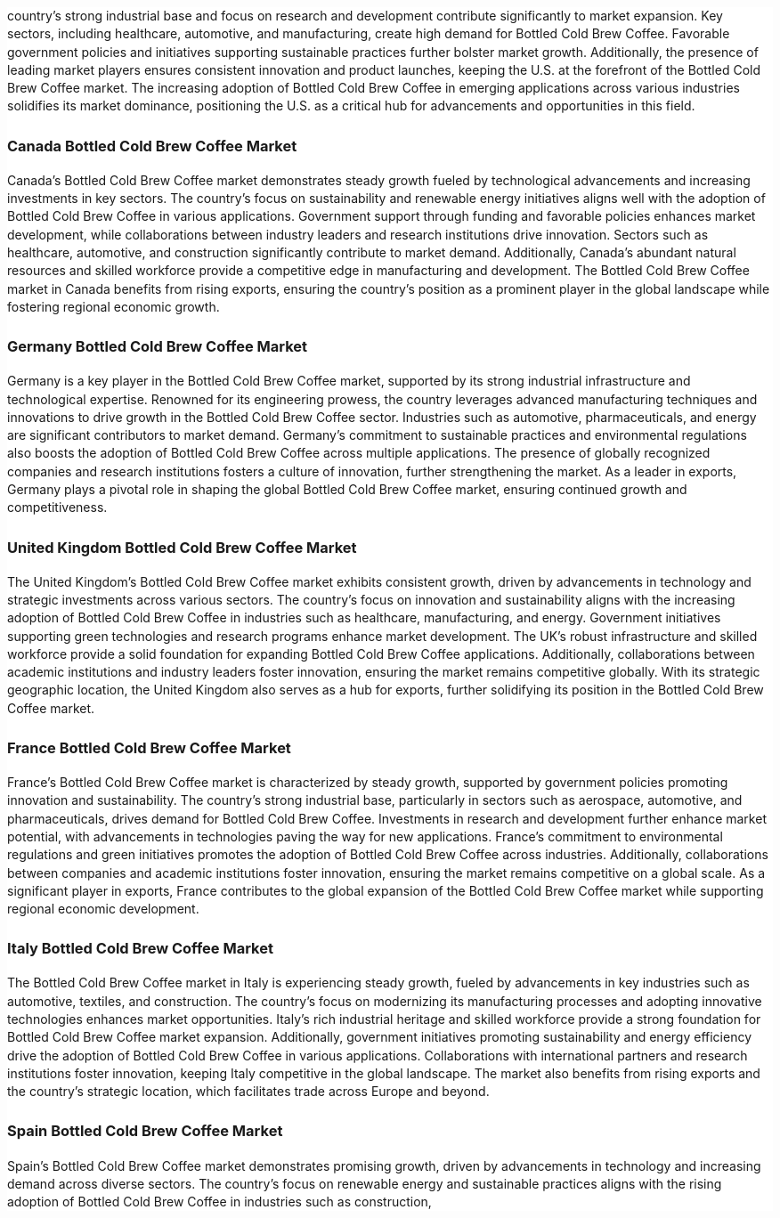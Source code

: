country&rsquo;s strong industrial base and focus on research and development contribute significantly to market expansion. Key sectors, including healthcare, automotive, and manufacturing, create high demand for Bottled Cold Brew Coffee. Favorable government policies and initiatives supporting sustainable practices further bolster market growth. Additionally, the presence of leading market players ensures consistent innovation and product launches, keeping the U.S. at the forefront of the Bottled Cold Brew Coffee market. The increasing adoption of Bottled Cold Brew Coffee in emerging applications across various industries solidifies its market dominance, positioning the U.S. as a critical hub for advancements and opportunities in this field.</p><h3>Canada Bottled Cold Brew Coffee Market</h3><p>Canada&rsquo;s Bottled Cold Brew Coffee market demonstrates steady growth fueled by technological advancements and increasing investments in key sectors. The country&rsquo;s focus on sustainability and renewable energy initiatives aligns well with the adoption of Bottled Cold Brew Coffee in various applications. Government support through funding and favorable policies enhances market development, while collaborations between industry leaders and research institutions drive innovation. Sectors such as healthcare, automotive, and construction significantly contribute to market demand. Additionally, Canada&rsquo;s abundant natural resources and skilled workforce provide a competitive edge in manufacturing and development. The Bottled Cold Brew Coffee market in Canada benefits from rising exports, ensuring the country&rsquo;s position as a prominent player in the global landscape while fostering regional economic growth.</p><h3>Germany Bottled Cold Brew Coffee Market</h3><p>Germany is a key player in the Bottled Cold Brew Coffee market, supported by its strong industrial infrastructure and technological expertise. Renowned for its engineering prowess, the country leverages advanced manufacturing techniques and innovations to drive growth in the Bottled Cold Brew Coffee sector. Industries such as automotive, pharmaceuticals, and energy are significant contributors to market demand. Germany&rsquo;s commitment to sustainable practices and environmental regulations also boosts the adoption of Bottled Cold Brew Coffee across multiple applications. The presence of globally recognized companies and research institutions fosters a culture of innovation, further strengthening the market. As a leader in exports, Germany plays a pivotal role in shaping the global Bottled Cold Brew Coffee market, ensuring continued growth and competitiveness.</p><h3>United Kingdom Bottled Cold Brew Coffee Market</h3><p>The United Kingdom&rsquo;s Bottled Cold Brew Coffee market exhibits consistent growth, driven by advancements in technology and strategic investments across various sectors. The country&rsquo;s focus on innovation and sustainability aligns with the increasing adoption of Bottled Cold Brew Coffee in industries such as healthcare, manufacturing, and energy. Government initiatives supporting green technologies and research programs enhance market development. The UK&rsquo;s robust infrastructure and skilled workforce provide a solid foundation for expanding Bottled Cold Brew Coffee applications. Additionally, collaborations between academic institutions and industry leaders foster innovation, ensuring the market remains competitive globally. With its strategic geographic location, the United Kingdom also serves as a hub for exports, further solidifying its position in the Bottled Cold Brew Coffee market.</p><h3>France Bottled Cold Brew Coffee Market</h3><p>France&rsquo;s Bottled Cold Brew Coffee market is characterized by steady growth, supported by government policies promoting innovation and sustainability. The country&rsquo;s strong industrial base, particularly in sectors such as aerospace, automotive, and pharmaceuticals, drives demand for Bottled Cold Brew Coffee. Investments in research and development further enhance market potential, with advancements in technologies paving the way for new applications. France&rsquo;s commitment to environmental regulations and green initiatives promotes the adoption of Bottled Cold Brew Coffee across industries. Additionally, collaborations between companies and academic institutions foster innovation, ensuring the market remains competitive on a global scale. As a significant player in exports, France contributes to the global expansion of the Bottled Cold Brew Coffee market while supporting regional economic development.</p><h3>Italy Bottled Cold Brew Coffee Market</h3><p>The Bottled Cold Brew Coffee market in Italy is experiencing steady growth, fueled by advancements in key industries such as automotive, textiles, and construction. The country&rsquo;s focus on modernizing its manufacturing processes and adopting innovative technologies enhances market opportunities. Italy&rsquo;s rich industrial heritage and skilled workforce provide a strong foundation for Bottled Cold Brew Coffee market expansion. Additionally, government initiatives promoting sustainability and energy efficiency drive the adoption of Bottled Cold Brew Coffee in various applications. Collaborations with international partners and research institutions foster innovation, keeping Italy competitive in the global landscape. The market also benefits from rising exports and the country&rsquo;s strategic location, which facilitates trade across Europe and beyond.</p><h3>Spain Bottled Cold Brew Coffee Market</h3><p>Spain&rsquo;s Bottled Cold Brew Coffee market demonstrates promising growth, driven by advancements in technology and increasing demand across diverse sectors. The country&rsquo;s focus on renewable energy and sustainable practices aligns with the rising adoption of Bottled Cold Brew Coffee in industries such as construction,